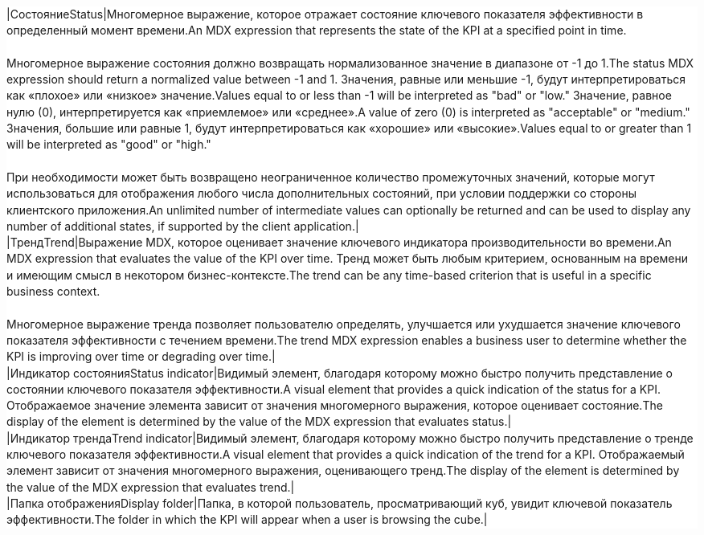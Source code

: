 |<span data-ttu-id="11391-136">Состояние</span><span class="sxs-lookup"><span data-stu-id="11391-136">Status</span></span>|<span data-ttu-id="11391-137">Многомерное выражение, которое отражает состояние ключевого показателя эффективности в определенный момент времени.</span><span class="sxs-lookup"><span data-stu-id="11391-137">An MDX expression that represents the state of the KPI at a specified point in time.</span></span><br /><br /> <span data-ttu-id="11391-138">Многомерное выражение состояния должно возвращать нормализованное значение в диапазоне от -1 до 1.</span><span class="sxs-lookup"><span data-stu-id="11391-138">The status MDX expression should return a normalized value between -1 and 1.</span></span> <span data-ttu-id="11391-139">Значения, равные или меньшие -1, будут интерпретироваться как «плохое» или «низкое» значение.</span><span class="sxs-lookup"><span data-stu-id="11391-139">Values equal to or less than -1 will be interpreted as "bad" or "low."</span></span> <span data-ttu-id="11391-140">Значение, равное нулю (0), интерпретируется как «приемлемое» или «среднее».</span><span class="sxs-lookup"><span data-stu-id="11391-140">A value of zero (0) is interpreted as "acceptable" or "medium."</span></span> <span data-ttu-id="11391-141">Значения, большие или равные 1, будут интерпретироваться как «хорошие» или «высокие».</span><span class="sxs-lookup"><span data-stu-id="11391-141">Values equal to or greater than 1 will be interpreted as "good" or "high."</span></span><br /><br /> <span data-ttu-id="11391-142">При необходимости может быть возвращено неограниченное количество промежуточных значений, которые могут использоваться для отображения любого числа дополнительных состояний, при условии поддержки со стороны клиентского приложения.</span><span class="sxs-lookup"><span data-stu-id="11391-142">An unlimited number of intermediate values can optionally be returned and can be used to display any number of additional states, if supported by the client application.</span></span>|  
|<span data-ttu-id="11391-143">Тренд</span><span class="sxs-lookup"><span data-stu-id="11391-143">Trend</span></span>|<span data-ttu-id="11391-144">Выражение MDX, которое оценивает значение ключевого индикатора производительности во времени.</span><span class="sxs-lookup"><span data-stu-id="11391-144">An MDX expression that evaluates the value of the KPI over time.</span></span> <span data-ttu-id="11391-145">Тренд может быть любым критерием, основанным на времени и имеющим смысл в некотором бизнес-контексте.</span><span class="sxs-lookup"><span data-stu-id="11391-145">The trend can be any time-based criterion that is useful in a specific business context.</span></span><br /><br /> <span data-ttu-id="11391-146">Многомерное выражение тренда позволяет пользователю определять, улучшается или ухудшается значение ключевого показателя эффективности с течением времени.</span><span class="sxs-lookup"><span data-stu-id="11391-146">The trend MDX expression enables a business user to determine whether the KPI is improving over time or degrading over time.</span></span>|  
|<span data-ttu-id="11391-147">Индикатор состояния</span><span class="sxs-lookup"><span data-stu-id="11391-147">Status indicator</span></span>|<span data-ttu-id="11391-148">Видимый элемент, благодаря которому можно быстро получить представление о состоянии ключевого показателя эффективности.</span><span class="sxs-lookup"><span data-stu-id="11391-148">A visual element that provides a quick indication of the status for a KPI.</span></span> <span data-ttu-id="11391-149">Отображаемое значение элемента зависит от значения многомерного выражения, которое оценивает состояние.</span><span class="sxs-lookup"><span data-stu-id="11391-149">The display of the element is determined by the value of the MDX expression that evaluates status.</span></span>|  
|<span data-ttu-id="11391-150">Индикатор тренда</span><span class="sxs-lookup"><span data-stu-id="11391-150">Trend indicator</span></span>|<span data-ttu-id="11391-151">Видимый элемент, благодаря которому можно быстро получить представление о тренде ключевого показателя эффективности.</span><span class="sxs-lookup"><span data-stu-id="11391-151">A visual element that provides a quick indication of the trend for a KPI.</span></span> <span data-ttu-id="11391-152">Отображаемый элемент зависит от значения многомерного выражения, оценивающего тренд.</span><span class="sxs-lookup"><span data-stu-id="11391-152">The display of the element is determined by the value of the MDX expression that evaluates trend.</span></span>|  
|<span data-ttu-id="11391-153">Папка отображения</span><span class="sxs-lookup"><span data-stu-id="11391-153">Display folder</span></span>|<span data-ttu-id="11391-154">Папка, в которой пользователь, просматривающий куб, увидит ключевой показатель эффективности.</span><span class="sxs-lookup"><span data-stu-id="11391-154">The folder in which the KPI will appear when a user is browsing the cube.</span></span>|  